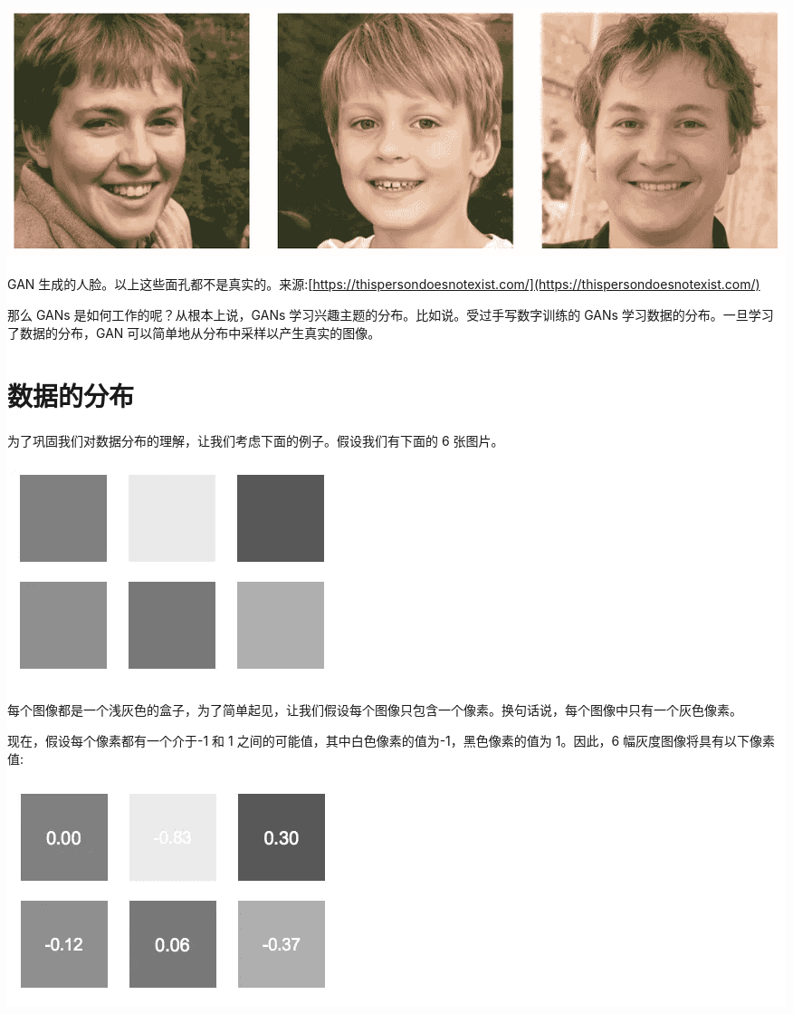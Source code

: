 ![](img/4fd2b8465404296552ada2768ecdc0f1.png)

GAN 生成的人脸。以上这些面孔都不是真实的。来源:[https://thispersondoesnotexist.com/](https://thispersondoesnotexist.com/)

那么 GANs 是如何工作的呢？从根本上说，GANs 学习兴趣主题的分布。比如说。受过手写数字训练的 GANs 学习数据的分布。一旦学习了数据的分布，GAN 可以简单地从分布中采样以产生真实的图像。

# 数据的分布

为了巩固我们对数据分布的理解，让我们考虑下面的例子。假设我们有下面的 6 张图片。

![](img/be531e7d2c391cda8aee9a98e84308de.png)

每个图像都是一个浅灰色的盒子，为了简单起见，让我们假设每个图像只包含一个像素。换句话说，每个图像中只有一个灰色像素。

现在，假设每个像素都有一个介于-1 和 1 之间的可能值，其中白色像素的值为-1，黑色像素的值为 1。因此，6 幅灰度图像将具有以下像素值:

![](img/860305c958797a80322ba50efd82e085.png)
